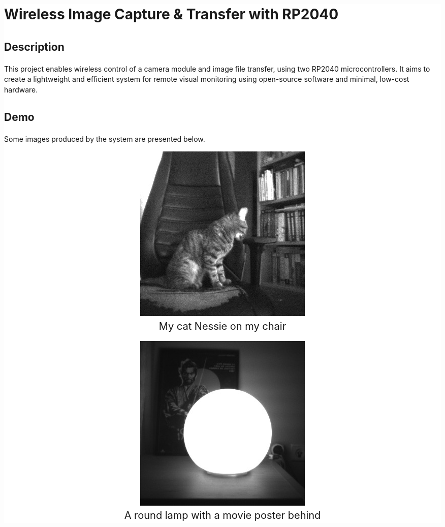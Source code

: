 # Wireless Image Capture & Transfer with RP2040
## Description
This project enables wireless control of a camera module and image file transfer, using two RP2040 microcontrollers. It aims to create a lightweight and efficient system for remote visual monitoring using open-source software and minimal, low-cost hardware.

## Demo
Some images produced by the system are presented below. 

<figure style="text-align:center;">
  <img src="images/pic_n.jpeg">
  <figcaption style="text-align:center; font-size:20px;">My cat Nessie on my chair</figcaption>
</figure>

<figure style="text-align:center;">
  <img src="images/pic_l.jpeg">
  <figcaption style="text-align:center; font-size:20px;">A round lamp with a movie poster behind</figcaption>
</figure>

